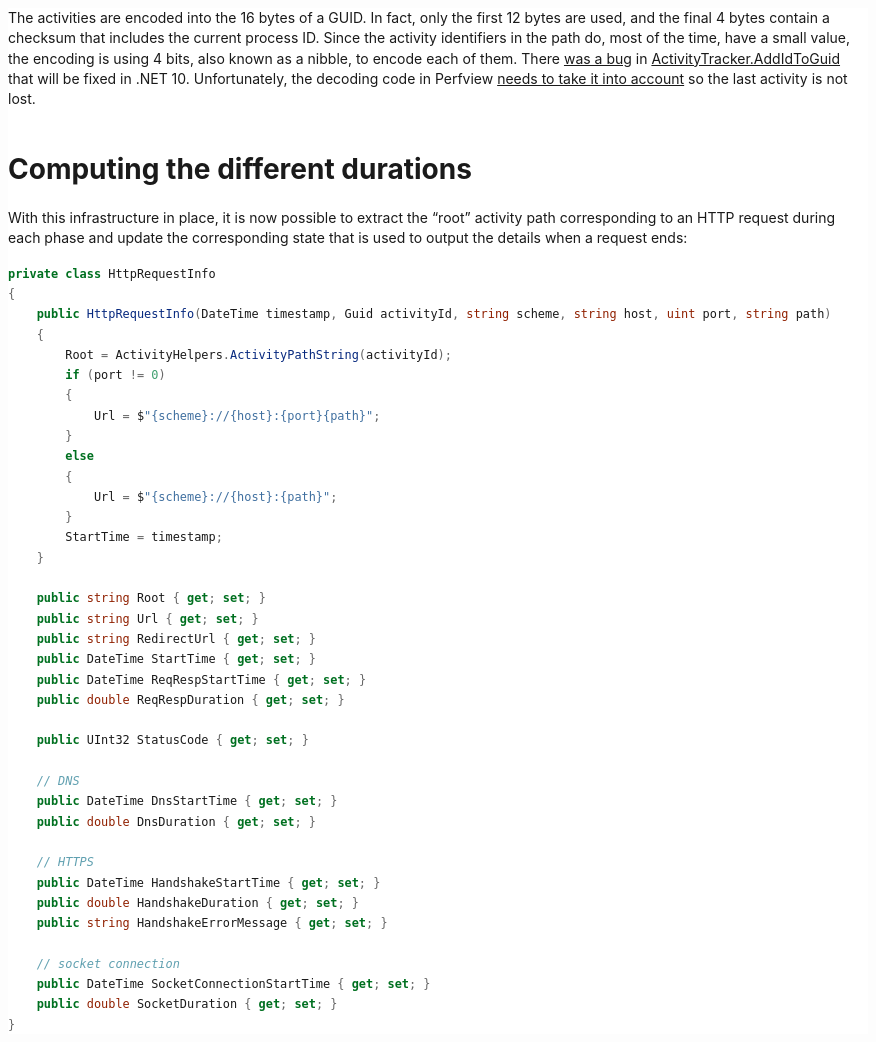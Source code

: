 The activities are encoded into the 16 bytes of a GUID. In fact, only the first 12 bytes are used, and the final 4 bytes contain a checksum that includes the current process ID. Since the activity identifiers in the path do, most of the time, have a small value, the encoding is using 4 bits, also known as a nibble, to encode each of them. There [was a bug](https://github.com/dotnet/runtime/issues/109078) in [ActivityTracker.AddIdToGuid](https://github.com/dotnet/runtime/blob/main/src/libraries/System.Private.CoreLib/src/System/Diagnostics/Tracing/ActivityTracker.cs#L466) that will be fixed in .NET 10. Unfortunately, the decoding code in Perfview [needs to take it into account](https://github.com/microsoft/perfview/issues/2122) so the last activity is not lost.

# Computing the different durations

With this infrastructure in place, it is now possible to extract the “root” activity path corresponding to an HTTP request during each phase and update the corresponding state that is used to output the details when a request ends:

```csharp
private class HttpRequestInfo  
{  
    public HttpRequestInfo(DateTime timestamp, Guid activityId, string scheme, string host, uint port, string path)  
    {  
        Root = ActivityHelpers.ActivityPathString(activityId);  
        if (port != 0)  
        {  
            Url = $"{scheme}://{host}:{port}{path}";  
        }  
        else  
        {  
            Url = $"{scheme}://{host}:{path}";  
        }  
        StartTime = timestamp;  
    }  
  
    public string Root { get; set; }  
    public string Url { get; set; }  
    public string RedirectUrl { get; set; }  
    public DateTime StartTime { get; set; }  
    public DateTime ReqRespStartTime { get; set; }  
    public double ReqRespDuration { get; set; }  
  
    public UInt32 StatusCode { get; set; }  
  
    // DNS  
    public DateTime DnsStartTime { get; set; }  
    public double DnsDuration { get; set; }  
  
    // HTTPS  
    public DateTime HandshakeStartTime { get; set; }  
    public double HandshakeDuration { get; set; }  
    public string HandshakeErrorMessage { get; set; }  
  
    // socket connection  
    public DateTime SocketConnectionStartTime { get; set; }  
    public double SocketDuration { get; set; }  
}
```
